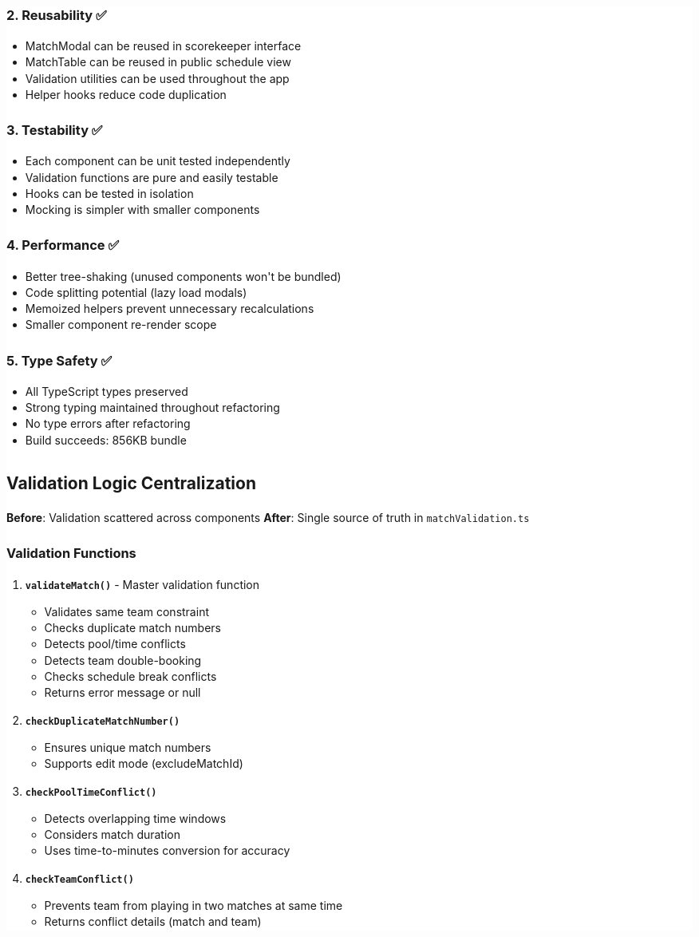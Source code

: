 ### 2. **Reusability** ✅
- MatchModal can be reused in scorekeeper interface
- MatchTable can be reused in public schedule view
- Validation utilities can be used throughout the app
- Helper hooks reduce code duplication

### 3. **Testability** ✅
- Each component can be unit tested independently
- Validation functions are pure and easily testable
- Hooks can be tested in isolation
- Mocking is simpler with smaller components

### 4. **Performance** ✅
- Better tree-shaking (unused components won't be bundled)
- Code splitting potential (lazy load modals)
- Memoized helpers prevent unnecessary recalculations
- Smaller component re-render scope

### 5. **Type Safety** ✅
- All TypeScript types preserved
- Strong typing maintained throughout refactoring
- No type errors after refactoring
- Build succeeds: 856KB bundle

## Validation Logic Centralization

**Before**: Validation scattered across components
**After**: Single source of truth in `matchValidation.ts`

### Validation Functions

1. **`validateMatch()`** - Master validation function
   - Validates same team constraint
   - Checks duplicate match numbers
   - Detects pool/time conflicts
   - Detects team double-booking
   - Checks schedule break conflicts
   - Returns error message or null

2. **`checkDuplicateMatchNumber()`**
   - Ensures unique match numbers
   - Supports edit mode (excludeMatchId)

3. **`checkPoolTimeConflict()`**
   - Detects overlapping time windows
   - Considers match duration
   - Uses time-to-minutes conversion for accuracy

4. **`checkTeamConflict()`**
   - Prevents team from playing in two matches at same time
   - Returns conflict details (match and team)
